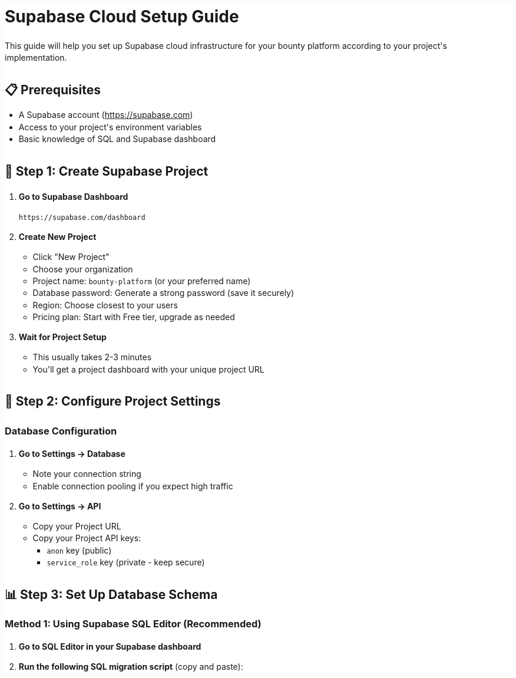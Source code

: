 # Supabase Cloud Setup Guide

This guide will help you set up Supabase cloud infrastructure for your bounty platform according to your project's implementation.

## 📋 Prerequisites

- A Supabase account (https://supabase.com)
- Access to your project's environment variables
- Basic knowledge of SQL and Supabase dashboard

## 🚀 Step 1: Create Supabase Project

1. **Go to Supabase Dashboard**
   ```
   https://supabase.com/dashboard
   ```

2. **Create New Project**
   - Click "New Project"
   - Choose your organization
   - Project name: `bounty-platform` (or your preferred name)
   - Database password: Generate a strong password (save it securely)
   - Region: Choose closest to your users
   - Pricing plan: Start with Free tier, upgrade as needed

3. **Wait for Project Setup**
   - This usually takes 2-3 minutes
   - You'll get a project dashboard with your unique project URL

## 🔧 Step 2: Configure Project Settings

### Database Configuration

1. **Go to Settings → Database**
   - Note your connection string
   - Enable connection pooling if you expect high traffic

2. **Go to Settings → API**
   - Copy your Project URL
   - Copy your Project API keys:
     - `anon` key (public)
     - `service_role` key (private - keep secure)

## 📊 Step 3: Set Up Database Schema

### Method 1: Using Supabase SQL Editor (Recommended)

1. **Go to SQL Editor in your Supabase dashboard**

2. **Run the following SQL migration script** (copy and paste):
